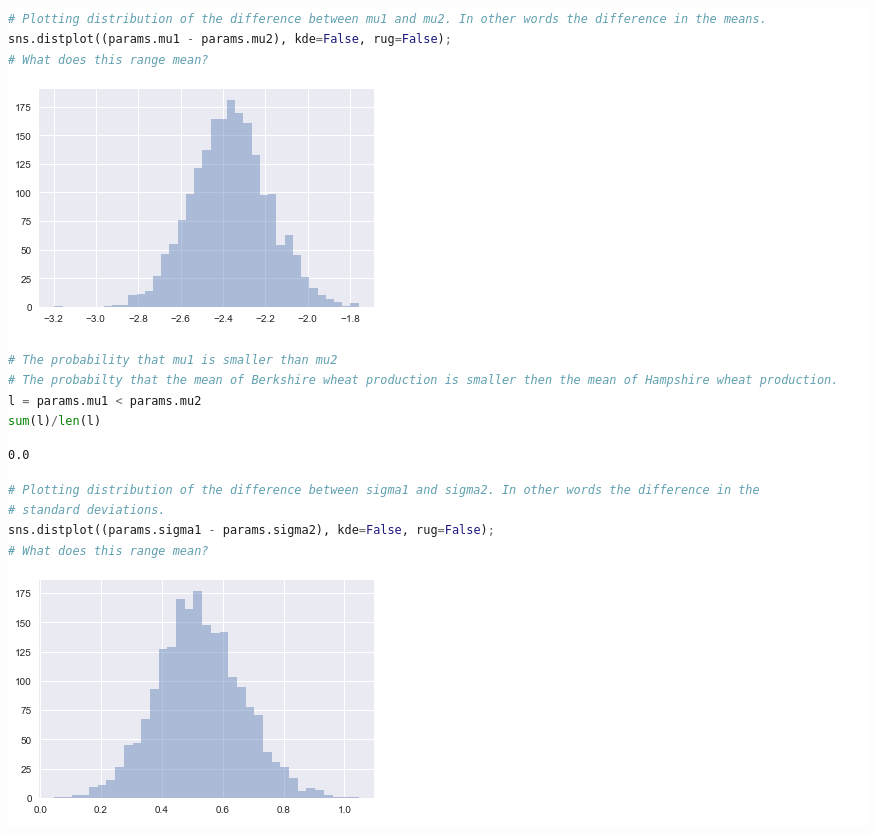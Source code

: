 


```python
# Plotting distribution of the difference between mu1 and mu2. In other words the difference in the means.
sns.distplot((params.mu1 - params.mu2), kde=False, rug=False);
# What does this range mean?
```


![png](./pystan_musings_part1_img/output_34_0.png)



```python
# The probability that mu1 is smaller than mu2
# The probabilty that the mean of Berkshire wheat production is smaller then the mean of Hampshire wheat production.
l = params.mu1 < params.mu2
sum(l)/len(l)
```




    0.0




```python
# Plotting distribution of the difference between sigma1 and sigma2. In other words the difference in the 
# standard deviations.
sns.distplot((params.sigma1 - params.sigma2), kde=False, rug=False);
# What does this range mean?
```


![png](./pystan_musings_part1_img/output_36_0.png)
